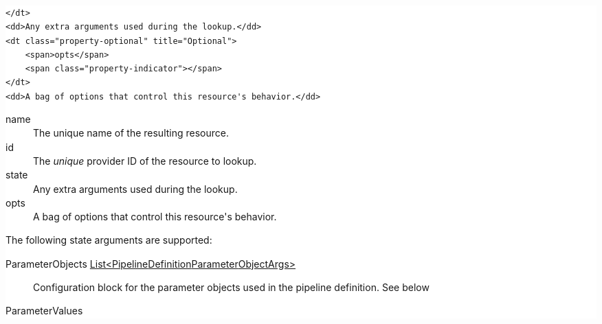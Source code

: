     </dt>
    <dd>Any extra arguments used during the lookup.</dd>
    <dt class="property-optional" title="Optional">
        <span>opts</span>
        <span class="property-indicator"></span>
    </dt>
    <dd>A bag of options that control this resource's behavior.</dd>
</dl>

</pulumi-choosable>
</div>

<div>
<pulumi-choosable type="language" values="java">

<dl class="resources-properties">
    <dt class="property-required" title="Required">
        <span>name</span>
        <span class="property-indicator"></span>
    </dt>
    <dd>The unique name of the resulting resource.</dd>
    <dt class="property-required" title="Required">
        <span>id</span>
        <span class="property-indicator"></span>
    </dt>
    <dd>The <em>unique</em> provider ID of the resource to lookup.</dd>
    <dt class="property-optional" title="Optional">
        <span>state</span>
        <span class="property-indicator"></span>
    </dt>
    <dd>Any extra arguments used during the lookup.</dd>
    <dt class="property-optional" title="Optional">
        <span>opts</span>
        <span class="property-indicator"></span>
    </dt>
    <dd>A bag of options that control this resource's behavior.</dd>
</dl>

</pulumi-choosable>
</div>

<div>
<pulumi-choosable type="language" values="typescript,javascript,python,go,csharp,java">
The following state arguments are supported:


<div>
<pulumi-choosable type="language" values="csharp">
<dl class="resources-properties"><dt class="property-optional"
            title="Optional">
        <span id="state_parameterobjects_csharp">
<a data-swiftype-name="resource-property" data-swiftype-type="text" href="#state_parameterobjects_csharp" style="color: inherit; text-decoration: inherit;">Parameter<wbr>Objects</a>
</span>
        <span class="property-indicator"></span>
        <span class="property-type"><a href="#pipelinedefinitionparameterobject">List&lt;Pipeline<wbr>Definition<wbr>Parameter<wbr>Object<wbr>Args&gt;</a></span>
    </dt>
    <dd><p>Configuration block for the parameter objects used in the pipeline definition. See below</p>
</dd><dt class="property-optional"
            title="Optional">
        <span id="state_parametervalues_csharp">
<a data-swiftype-name="resource-property" data-swiftype-type="text" href="#state_parametervalues_csharp" style="color: inherit; text-decoration: inherit;">Parameter<wbr>Values</a>
</span>
        <span class="property-indicator"></span>